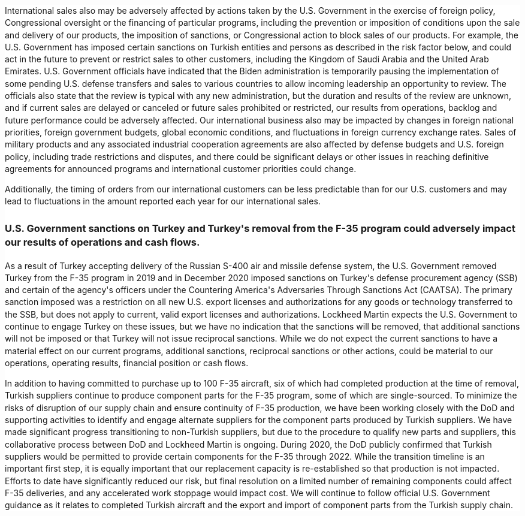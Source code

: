 International sales also may be adversely affected by actions taken by the U.S. Government in the exercise of foreign policy, Congressional oversight or the financing of particular programs, including the prevention or imposition of conditions upon the sale and delivery of our products, the imposition of sanctions, or Congressional action to block sales of our products. For example, the U.S. Government has imposed certain sanctions on Turkish entities and persons as described in the risk factor below, and could act in the future to prevent or restrict sales to other customers, including the Kingdom of Saudi Arabia and the United Arab Emirates. U.S. Government officials have indicated that the Biden administration is temporarily pausing the implementation of some pending U.S. defense transfers and sales to various countries to allow incoming leadership an opportunity to review. The officials also state that the review is typical with any new administration, but the duration and results of the review are unknown, and if current sales are delayed or canceled or future sales prohibited or restricted, our results from operations, backlog and future performance could be adversely affected. Our international business also may be impacted by changes in foreign national priorities, foreign government budgets, global economic conditions, and fluctuations in foreign currency exchange rates. Sales of military products and any associated industrial cooperation agreements are also affected by defense budgets and U.S. foreign policy, including trade restrictions and disputes, and there could be significant delays or other issues in reaching definitive agreements for announced programs and international customer priorities could change.

Additionally, the timing of orders from our international customers can be less predictable than for our U.S. customers and may lead to fluctuations in the amount reported each year for our international sales.

### U.S. Government sanctions on Turkey and Turkey's removal from the F-35 program could adversely impact our results of operations and cash flows.

As a result of Turkey accepting delivery of the Russian S-400 air and missile defense system, the U.S. Government removed Turkey from the F-35 program in 2019 and in December 2020 imposed sanctions on Turkey's defense procurement agency (SSB) and certain of the agency's officers under the Countering America's Adversaries Through Sanctions Act (CAATSA). The primary sanction imposed was a restriction on all new U.S. export licenses and authorizations for any goods or technology transferred to the SSB, but does not apply to current, valid export licenses and authorizations. Lockheed Martin expects the U.S. Government to continue to engage Turkey on these issues, but we have no indication that the sanctions will be removed, that additional sanctions will not be imposed or that Turkey will not issue reciprocal sanctions. While we do not expect the current sanctions to have a material effect on our current programs, additional sanctions, reciprocal sanctions or other actions, could be material to our operations, operating results, financial position or cash flows.

In addition to having committed to purchase up to 100 F-35 aircraft, six of which had completed production at the time of removal, Turkish suppliers continue to produce component parts for the F-35 program, some of which are single-sourced. To minimize the risks of disruption of our supply chain and ensure continuity of F-35 production, we have been working closely with the DoD and supporting activities to identify and engage alternate suppliers for the component parts produced by Turkish suppliers. We have made significant progress transitioning to non-Turkish suppliers, but due to the procedure to qualify new parts and suppliers, this collaborative process between DoD and Lockheed Martin is ongoing. During 2020, the DoD publicly confirmed that Turkish suppliers would be permitted to provide certain components for the F-35 through 2022. While the transition timeline is an important first step, it is equally important that our replacement capacity is re-established so that production is not impacted. Efforts to date have significantly reduced our risk, but final resolution on a limited number of remaining components could affect F-35 deliveries, and any accelerated work stoppage would impact cost. We will continue to follow official U.S. Government guidance as it relates to completed Turkish aircraft and the export and import of component parts from the Turkish supply chain.
